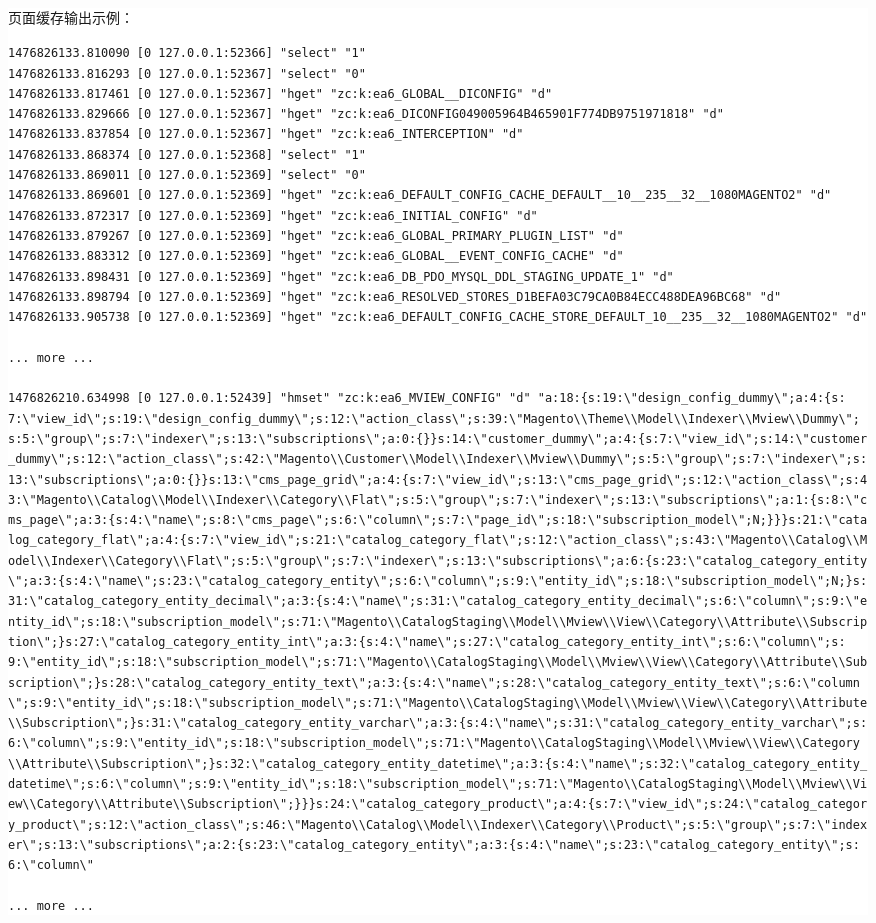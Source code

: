 页面缓存输出示例：

```
1476826133.810090 [0 127.0.0.1:52366] "select" "1"
1476826133.816293 [0 127.0.0.1:52367] "select" "0"
1476826133.817461 [0 127.0.0.1:52367] "hget" "zc:k:ea6_GLOBAL__DICONFIG" "d"
1476826133.829666 [0 127.0.0.1:52367] "hget" "zc:k:ea6_DICONFIG049005964B465901F774DB9751971818" "d"
1476826133.837854 [0 127.0.0.1:52367] "hget" "zc:k:ea6_INTERCEPTION" "d"
1476826133.868374 [0 127.0.0.1:52368] "select" "1"
1476826133.869011 [0 127.0.0.1:52369] "select" "0"
1476826133.869601 [0 127.0.0.1:52369] "hget" "zc:k:ea6_DEFAULT_CONFIG_CACHE_DEFAULT__10__235__32__1080MAGENTO2" "d"
1476826133.872317 [0 127.0.0.1:52369] "hget" "zc:k:ea6_INITIAL_CONFIG" "d"
1476826133.879267 [0 127.0.0.1:52369] "hget" "zc:k:ea6_GLOBAL_PRIMARY_PLUGIN_LIST" "d"
1476826133.883312 [0 127.0.0.1:52369] "hget" "zc:k:ea6_GLOBAL__EVENT_CONFIG_CACHE" "d"
1476826133.898431 [0 127.0.0.1:52369] "hget" "zc:k:ea6_DB_PDO_MYSQL_DDL_STAGING_UPDATE_1" "d"
1476826133.898794 [0 127.0.0.1:52369] "hget" "zc:k:ea6_RESOLVED_STORES_D1BEFA03C79CA0B84ECC488DEA96BC68" "d"
1476826133.905738 [0 127.0.0.1:52369] "hget" "zc:k:ea6_DEFAULT_CONFIG_CACHE_STORE_DEFAULT_10__235__32__1080MAGENTO2" "d"

... more ...

1476826210.634998 [0 127.0.0.1:52439] "hmset" "zc:k:ea6_MVIEW_CONFIG" "d" "a:18:{s:19:\"design_config_dummy\";a:4:{s:7:\"view_id\";s:19:\"design_config_dummy\";s:12:\"action_class\";s:39:\"Magento\\Theme\\Model\\Indexer\\Mview\\Dummy\";s:5:\"group\";s:7:\"indexer\";s:13:\"subscriptions\";a:0:{}}s:14:\"customer_dummy\";a:4:{s:7:\"view_id\";s:14:\"customer_dummy\";s:12:\"action_class\";s:42:\"Magento\\Customer\\Model\\Indexer\\Mview\\Dummy\";s:5:\"group\";s:7:\"indexer\";s:13:\"subscriptions\";a:0:{}}s:13:\"cms_page_grid\";a:4:{s:7:\"view_id\";s:13:\"cms_page_grid\";s:12:\"action_class\";s:43:\"Magento\\Catalog\\Model\\Indexer\\Category\\Flat\";s:5:\"group\";s:7:\"indexer\";s:13:\"subscriptions\";a:1:{s:8:\"cms_page\";a:3:{s:4:\"name\";s:8:\"cms_page\";s:6:\"column\";s:7:\"page_id\";s:18:\"subscription_model\";N;}}}s:21:\"catalog_category_flat\";a:4:{s:7:\"view_id\";s:21:\"catalog_category_flat\";s:12:\"action_class\";s:43:\"Magento\\Catalog\\Model\\Indexer\\Category\\Flat\";s:5:\"group\";s:7:\"indexer\";s:13:\"subscriptions\";a:6:{s:23:\"catalog_category_entity\";a:3:{s:4:\"name\";s:23:\"catalog_category_entity\";s:6:\"column\";s:9:\"entity_id\";s:18:\"subscription_model\";N;}s:31:\"catalog_category_entity_decimal\";a:3:{s:4:\"name\";s:31:\"catalog_category_entity_decimal\";s:6:\"column\";s:9:\"entity_id\";s:18:\"subscription_model\";s:71:\"Magento\\CatalogStaging\\Model\\Mview\\View\\Category\\Attribute\\Subscription\";}s:27:\"catalog_category_entity_int\";a:3:{s:4:\"name\";s:27:\"catalog_category_entity_int\";s:6:\"column\";s:9:\"entity_id\";s:18:\"subscription_model\";s:71:\"Magento\\CatalogStaging\\Model\\Mview\\View\\Category\\Attribute\\Subscription\";}s:28:\"catalog_category_entity_text\";a:3:{s:4:\"name\";s:28:\"catalog_category_entity_text\";s:6:\"column\";s:9:\"entity_id\";s:18:\"subscription_model\";s:71:\"Magento\\CatalogStaging\\Model\\Mview\\View\\Category\\Attribute\\Subscription\";}s:31:\"catalog_category_entity_varchar\";a:3:{s:4:\"name\";s:31:\"catalog_category_entity_varchar\";s:6:\"column\";s:9:\"entity_id\";s:18:\"subscription_model\";s:71:\"Magento\\CatalogStaging\\Model\\Mview\\View\\Category\\Attribute\\Subscription\";}s:32:\"catalog_category_entity_datetime\";a:3:{s:4:\"name\";s:32:\"catalog_category_entity_datetime\";s:6:\"column\";s:9:\"entity_id\";s:18:\"subscription_model\";s:71:\"Magento\\CatalogStaging\\Model\\Mview\\View\\Category\\Attribute\\Subscription\";}}}s:24:\"catalog_category_product\";a:4:{s:7:\"view_id\";s:24:\"catalog_category_product\";s:12:\"action_class\";s:46:\"Magento\\Catalog\\Model\\Indexer\\Category\\Product\";s:5:\"group\";s:7:\"indexer\";s:13:\"subscriptions\";a:2:{s:23:\"catalog_category_entity\";a:3:{s:4:\"name\";s:23:\"catalog_category_entity\";s:6:\"column\"

... more ...
```
